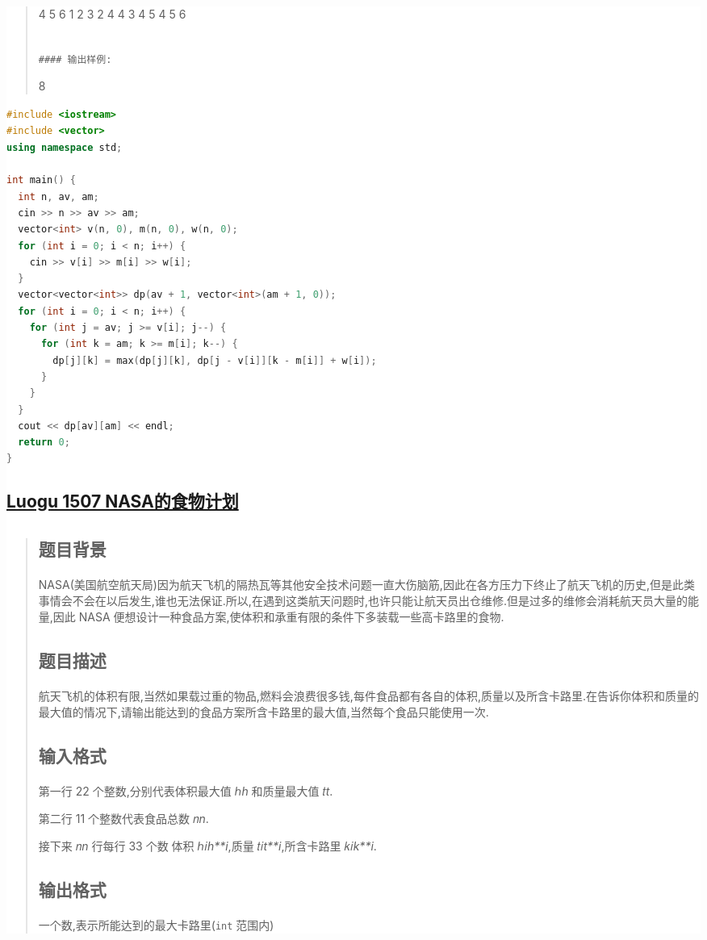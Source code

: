 > 4 5 6
> 1 2 3
> 2 4 4
> 3 4 5
> 4 5 6
> ```
>
> #### 输出样例:
>
> ```
> 8
> ```

```c++
#include <iostream>
#include <vector>
using namespace std;

int main() {
  int n, av, am;
  cin >> n >> av >> am;
  vector<int> v(n, 0), m(n, 0), w(n, 0);
  for (int i = 0; i < n; i++) {
    cin >> v[i] >> m[i] >> w[i];
  }
  vector<vector<int>> dp(av + 1, vector<int>(am + 1, 0));
  for (int i = 0; i < n; i++) {
    for (int j = av; j >= v[i]; j--) {
      for (int k = am; k >= m[i]; k--) {
        dp[j][k] = max(dp[j][k], dp[j - v[i]][k - m[i]] + w[i]);
      }
    }
  }
  cout << dp[av][am] << endl;
  return 0;
}
```



## [Luogu 1507 NASA的食物计划](https://www.luogu.org/problemnew/show/P1507)

> ## 题目背景
>
> NASA(美国航空航天局)因为航天飞机的隔热瓦等其他安全技术问题一直大伤脑筋,因此在各方压力下终止了航天飞机的历史,但是此类事情会不会在以后发生,谁也无法保证.所以,在遇到这类航天问题时,也许只能让航天员出仓维修.但是过多的维修会消耗航天员大量的能量,因此 NASA 便想设计一种食品方案,使体积和承重有限的条件下多装载一些高卡路里的食物.
>
> ## 题目描述
>
> 航天飞机的体积有限,当然如果载过重的物品,燃料会浪费很多钱,每件食品都有各自的体积,质量以及所含卡路里.在告诉你体积和质量的最大值的情况下,请输出能达到的食品方案所含卡路里的最大值,当然每个食品只能使用一次.
>
> ## 输入格式
>
> 第一行 22 个整数,分别代表体积最大值 ℎ*h* 和质量最大值 𝑡*t*.
>
> 第二行 11 个整数代表食品总数 𝑛*n*.
>
> 接下来 𝑛*n* 行每行 33 个数 体积 ℎ𝑖*h**i*,质量 𝑡𝑖*t**i*,所含卡路里 𝑘𝑖*k**i*.
>
> ## 输出格式
>
> 一个数,表示所能达到的最大卡路里(`int` 范围内)
>